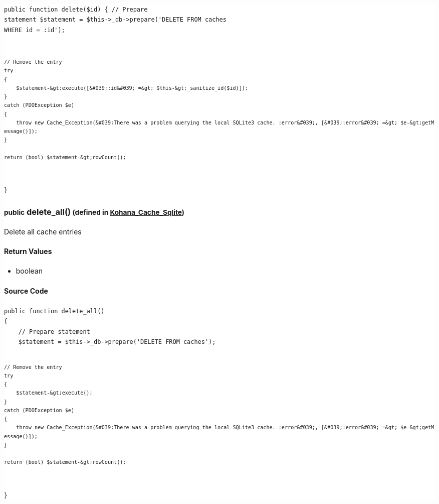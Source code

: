 <code class="language-php">public function delete($id)
{
	// Prepare statement
	$statement = $this-&gt;_db-&gt;prepare(&#039;DELETE FROM caches WHERE id = :id&#039;);

	// Remove the entry
	try
	{
		$statement-&gt;execute([&#039;:id&#039; =&gt; $this-&gt;_sanitize_id($id)]);
	}
	catch (PDOException $e)
	{
		throw new Cache_Exception(&#039;There was a problem querying the local SQLite3 cache. :error&#039;, [&#039;:error&#039; =&gt; $e-&gt;getMessage()]);
	}

	return (bool) $statement-&gt;rowCount();
}</code>
</pre>
</div>
</div>

<div class='method'>
<h3 id="delete_all"><small>public</small>  delete_all()<small> (defined in <a href='/documentation/api/Kohana_Cache_Sqlite'>Kohana_Cache_Sqlite</a>)</small></h3>
<div class='description'><p>Delete all cache entries</p>
</div>
<h4>Return Values</h4>
<ul class='return'>
<li>
<span class='blue'>boolean</span>  
</li></ul>
<div class="method-source">
<h4>Source Code</h4>
<pre>
<code class="language-php">public function delete_all()
{
	// Prepare statement
	$statement = $this-&gt;_db-&gt;prepare(&#039;DELETE FROM caches&#039;);

	// Remove the entry
	try
	{
		$statement-&gt;execute();
	}
	catch (PDOException $e)
	{
		throw new Cache_Exception(&#039;There was a problem querying the local SQLite3 cache. :error&#039;, [&#039;:error&#039; =&gt; $e-&gt;getMessage()]);
	}

	return (bool) $statement-&gt;rowCount();
}</code>
</pre>
</div>
</div>

